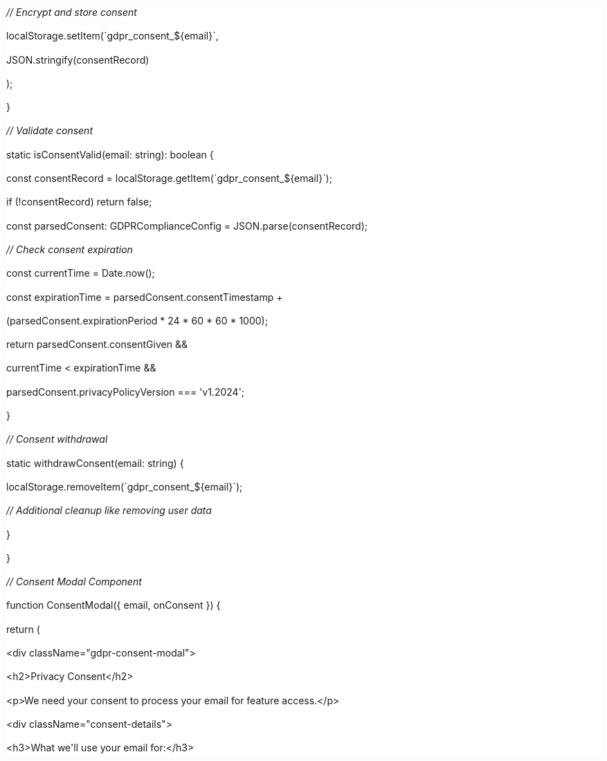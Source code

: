 *// Encrypt and store consent*

localStorage.setItem(\`gdpr_consent\_\${email}\`,

JSON.stringify(consentRecord)

);

}

*// Validate consent*

static isConsentValid(email: string): boolean {

const consentRecord = localStorage.getItem(\`gdpr_consent\_\${email}\`);

if (!consentRecord) return false;

const parsedConsent: GDPRComplianceConfig = JSON.parse(consentRecord);

*// Check consent expiration*

const currentTime = Date.now();

const expirationTime = parsedConsent.consentTimestamp +

(parsedConsent.expirationPeriod \* 24 \* 60 \* 60 \* 1000);

return parsedConsent.consentGiven &&

currentTime \< expirationTime &&

parsedConsent.privacyPolicyVersion === \'v1.2024\';

}

*// Consent withdrawal*

static withdrawConsent(email: string) {

localStorage.removeItem(\`gdpr_consent\_\${email}\`);

*// Additional cleanup like removing user data*

}

}

*// Consent Modal Component*

function ConsentModal({ email, onConsent }) {

return (

\<div className=\"gdpr-consent-modal\"\>

\<h2\>Privacy Consent\</h2\>

\<p\>We need your consent to process your email for feature
access.\</p\>

\<div className=\"consent-details\"\>

\<h3\>What we\'ll use your email for:\</h3\>
